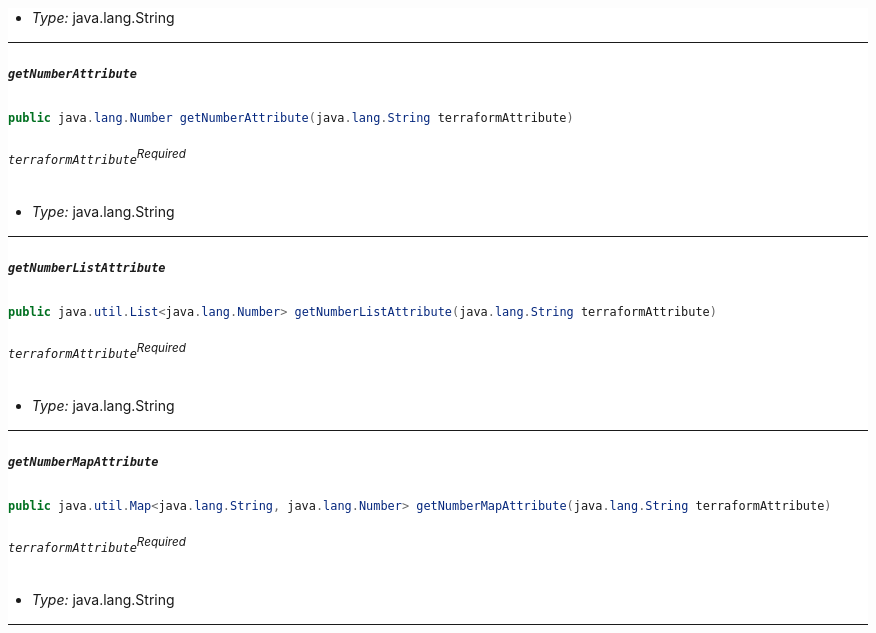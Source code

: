 - *Type:* java.lang.String

---

##### `getNumberAttribute` <a name="getNumberAttribute" id="rhizo-co-terraform-provider-oci.dataSafeDiscoveryJobsResult.DataSafeDiscoveryJobsResult.getNumberAttribute"></a>

```java
public java.lang.Number getNumberAttribute(java.lang.String terraformAttribute)
```

###### `terraformAttribute`<sup>Required</sup> <a name="terraformAttribute" id="rhizo-co-terraform-provider-oci.dataSafeDiscoveryJobsResult.DataSafeDiscoveryJobsResult.getNumberAttribute.parameter.terraformAttribute"></a>

- *Type:* java.lang.String

---

##### `getNumberListAttribute` <a name="getNumberListAttribute" id="rhizo-co-terraform-provider-oci.dataSafeDiscoveryJobsResult.DataSafeDiscoveryJobsResult.getNumberListAttribute"></a>

```java
public java.util.List<java.lang.Number> getNumberListAttribute(java.lang.String terraformAttribute)
```

###### `terraformAttribute`<sup>Required</sup> <a name="terraformAttribute" id="rhizo-co-terraform-provider-oci.dataSafeDiscoveryJobsResult.DataSafeDiscoveryJobsResult.getNumberListAttribute.parameter.terraformAttribute"></a>

- *Type:* java.lang.String

---

##### `getNumberMapAttribute` <a name="getNumberMapAttribute" id="rhizo-co-terraform-provider-oci.dataSafeDiscoveryJobsResult.DataSafeDiscoveryJobsResult.getNumberMapAttribute"></a>

```java
public java.util.Map<java.lang.String, java.lang.Number> getNumberMapAttribute(java.lang.String terraformAttribute)
```

###### `terraformAttribute`<sup>Required</sup> <a name="terraformAttribute" id="rhizo-co-terraform-provider-oci.dataSafeDiscoveryJobsResult.DataSafeDiscoveryJobsResult.getNumberMapAttribute.parameter.terraformAttribute"></a>

- *Type:* java.lang.String

---

